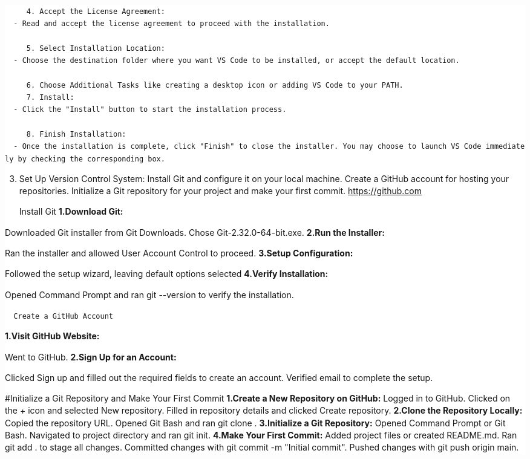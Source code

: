          4. Accept the License Agreement:
      - Read and accept the license agreement to proceed with the installation.

         5. Select Installation Location:
      - Choose the destination folder where you want VS Code to be installed, or accept the default location.

         6. Choose Additional Tasks like creating a desktop icon or adding VS Code to your PATH. 
         7. Install:
      - Click the "Install" button to start the installation process.

         8. Finish Installation:
      - Once the installation is complete, click "Finish" to close the installer. You may choose to launch VS Code immediately by checking the corresponding box.






3. Set Up Version Control System:
   Install Git and configure it on your local machine. Create a GitHub account for hosting your repositories. Initialize a Git repository for your project and make your first commit. https://github.com

   Install Git
**1.Download Git:**

Downloaded Git installer from Git Downloads.
Chose Git-2.32.0-64-bit.exe.
**2.Run the Installer:**

Ran the installer and allowed User Account Control to proceed.
**3.Setup Configuration:**

Followed the setup wizard, leaving default options selected
**4.Verify Installation:**

Opened Command Prompt and ran git --version to verify the installation.


      Create a GitHub Account
**1.Visit GitHub Website:**

Went to GitHub.
**2.Sign Up for an Account:**

Clicked Sign up and filled out the required fields to create an account.
Verified email to complete the setup.
 

#Initialize a Git Repository and Make Your First Commit
**1.Create a New Repository on GitHub:**
Logged in to GitHub.
Clicked on the + icon and selected New repository.
Filled in repository details and clicked Create repository.
**2.Clone the Repository Locally:**
Copied the repository URL.
Opened Git Bash and ran git clone <repository URL>.
**3.Initialize a Git Repository:**
Opened Command Prompt or Git Bash.
Navigated to project directory and ran git init.
**4.Make Your First Commit:**
Added project files or created README.md.
Ran git add . to stage all changes.
Committed changes with git commit -m "Initial commit".
Pushed changes with git push origin main.
